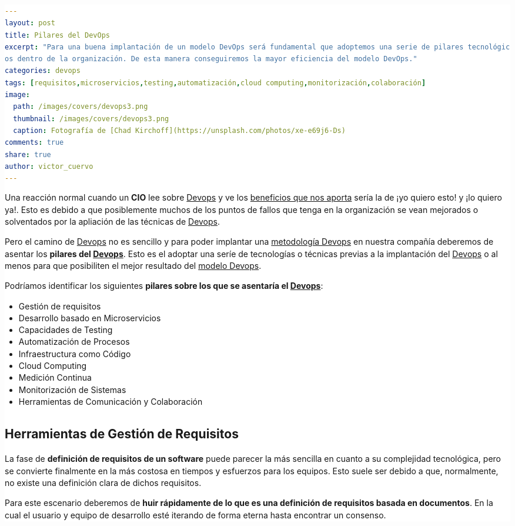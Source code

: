 ```yaml
---
layout: post
title: Pilares del DevOps
excerpt: "Para una buena implantación de un modelo DevOps será fundamental que adoptemos una serie de pilares tecnológicos dentro de la organización. De esta manera conseguiremos la mayor eficiencia del modelo DevOps."
categories: devops
tags: [requisitos,microservicios,testing,automatización,cloud computing,monitorización,colaboración]
image:
  path: /images/covers/devops3.png
  thumbnail: /images/covers/devops3.png
  caption: Fotografía de [Chad Kirchoff](https://unsplash.com/photos/xe-e69j6-Ds)
comments: true
share: true
author: victor_cuervo
---
```


Una reacción normal cuando un **CIO** lee sobre [Devops][QueEsDevOps] y ve los [beneficios que nos aporta][BeneficiosDevOps] sería la de ¡yo quiero esto! y ¡lo quiero ya!. Esto es debido a que posiblemente muchos de los puntos de fallos que tenga en la organización se vean mejorados o solventados por la apliación de las técnicas de [Devops][QueEsDevOps].

Pero el camino de [Devops][QueEsDevOps] no es sencillo y para poder implantar una [metodología Devops][QueEsDevOps] en nuestra compañía deberemos de asentar los **pilares del [Devops][QueEsDevOps]**. Esto es el adoptar una seríe de tecnologías o técnicas previas a la implantación del [Devops][QueEsDevOps] o al menos para que posibiliten el mejor resultado del [modelo Devops][QueEsDevOps].

Podríamos identificar los siguientes **pilares sobre los que se asentaría el [Devops][QueEsDevOps]**:

* Gestión de requisitos
* Desarrollo basado en Microservicios
* Capacidades de Testing
* Automatización de Procesos
* Infraestructura como Código
* Cloud Computing
* Medición Continua
* Monitorización de Sistemas
* Herramientas de Comunicación y Colaboración

## Herramientas de Gestión de Requisitos
La fase de **definición de requisitos de un software** puede parecer la más sencilla en cuanto a su complejidad tecnológica, pero se convierte finalmente en la más costosa en tiempos y esfuerzos para los equipos. Esto suele ser debido a que, normalmente, no existe una definición clara de dichos requisitos.

Para este escenario deberemos de **huir rápidamente de lo que es una definición de requisitos basada en documentos**. En la cual el usuario y equipo de desarrollo esté iterando de forma eterna hasta encontrar un consenso.


[QueEsDevOps]: {{site.url}}/devops/que-es-devops/
[BeneficiosDevOps]: {{site.url}}/devops/7-beneficios-devops/
[Microservicios]: {{site.url}}/microservicios/
[cloud]: {{site.url}}/cloud/